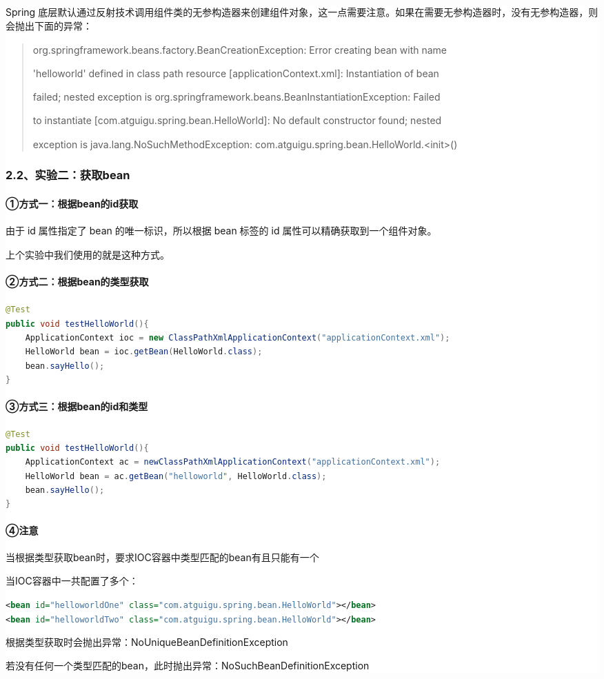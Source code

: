 Spring 底层默认通过反射技术调用组件类的无参构造器来创建组件对象，这一点需要注意。如果在需要无参构造器时，没有无参构造器，则会抛出下面的异常：

> org.springframework.beans.factory.BeanCreationException: Error creating bean with name
>
> 'helloworld' defined in class path resource [applicationContext.xml]: Instantiation of bean
>
> failed; nested exception is org.springframework.beans.BeanInstantiationException: Failed
>
> to instantiate [com.atguigu.spring.bean.HelloWorld]: No default constructor found; nested
>
> exception is java.lang.NoSuchMethodException: com.atguigu.spring.bean.HelloWorld.\<init>()
>

### 2.2、实验二：获取bean

#### ①方式一：根据bean的id获取

由于 id 属性指定了 bean 的唯一标识，所以根据 bean 标签的 id 属性可以精确获取到一个组件对象。

上个实验中我们使用的就是这种方式。

#### ②方式二：根据bean的类型获取

```java
@Test
public void testHelloWorld(){
    ApplicationContext ioc = new ClassPathXmlApplicationContext("applicationContext.xml");
    HelloWorld bean = ioc.getBean(HelloWorld.class);
    bean.sayHello();
}
```

#### ③方式三：根据bean的id和类型

```java
@Test
public void testHelloWorld(){
    ApplicationContext ac = newClassPathXmlApplicationContext("applicationContext.xml");
    HelloWorld bean = ac.getBean("helloworld", HelloWorld.class);
    bean.sayHello();
}
```

#### ④注意

当根据类型获取bean时，要求IOC容器中类型匹配的bean有且只能有一个

当IOC容器中一共配置了多个：

```xml
<bean id="helloworldOne" class="com.atguigu.spring.bean.HelloWorld"></bean>
<bean id="helloworldTwo" class="com.atguigu.spring.bean.HelloWorld"></bean>
```

根据类型获取时会抛出异常：NoUniqueBeanDefinitionException

若没有任何一个类型匹配的bean，此时抛出异常：NoSuchBeanDefinitionException
